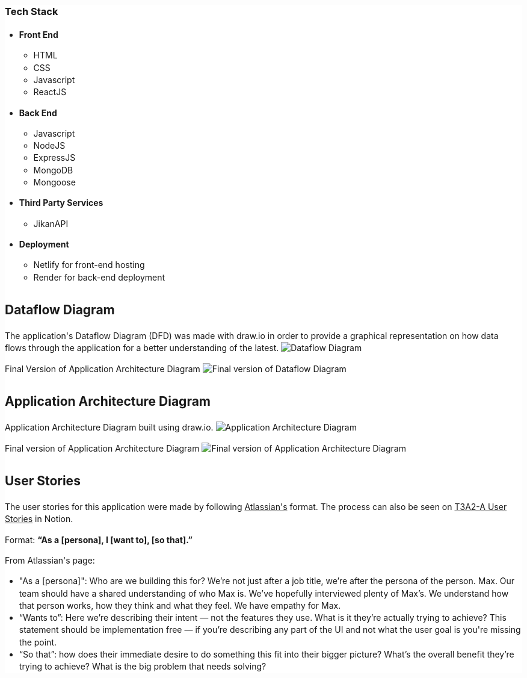 ### Tech Stack 
- **Front End**
  - HTML
  - CSS
  - Javascript
  - ReactJS

- **Back End**
  - Javascript
  - NodeJS
  - ExpressJS
  - MongoDB
  - Mongoose

- **Third Party Services**
  - JikanAPI
 
- **Deployment**
  - Netlify for front-end hosting
  - Render for back-end deployment

## Dataflow Diagram 
The application's Dataflow Diagram (DFD) was made with draw.io in order to provide a graphical representation on how data flows through the application for a better understanding of the latest. 
![Dataflow Diagram](/src/docs/dfd.png)

Final Version of Application Architecture Diagram
![Final version of Dataflow Diagram](/src/docs/T3A2-B%20Dataflow%20Diagram.drawio.png)

## Application Architecture Diagram 
Application Architecture Diagram built using draw.io. 
![Application Architecture Diagram](/src/docs/application-arch-diagram.png)

Final version of Application Architecture Diagram
![Final version of Application Architecture Diagram](/src/docs/T3A2-B%20Architecture%20Diagram.drawio.png)

## User Stories 
The user stories for this application were made by following [Atlassian's](https://www.atlassian.com/agile/project-management/user-stories) format. 
The process can also be seen on [T3A2-A User Stories](https://www.notion.so/User-Stories-13f9e6fc48268081a3e4d8e4c1f3caba?pvs=4) in Notion. 

Format: **“As a [persona], I [want to], [so that].”**

From Atlassian's page: 
- "As a [persona]": Who are we building this for? We’re not just after a job title, we’re after the persona of the person. Max. Our team should have a shared understanding of who Max is. We’ve hopefully interviewed plenty of Max’s. We understand how that person works, how they think and what they feel. We have empathy for Max.
- “Wants to”: Here we’re describing their intent — not the features they use. What is it they’re actually trying to achieve? This statement should be implementation free — if you’re describing any part of the UI and not what the user goal is you're missing the point.
- “So that”: how does their immediate desire to do something this fit into their bigger picture? What’s the overall benefit they’re trying to achieve? What is the big problem that needs solving?
